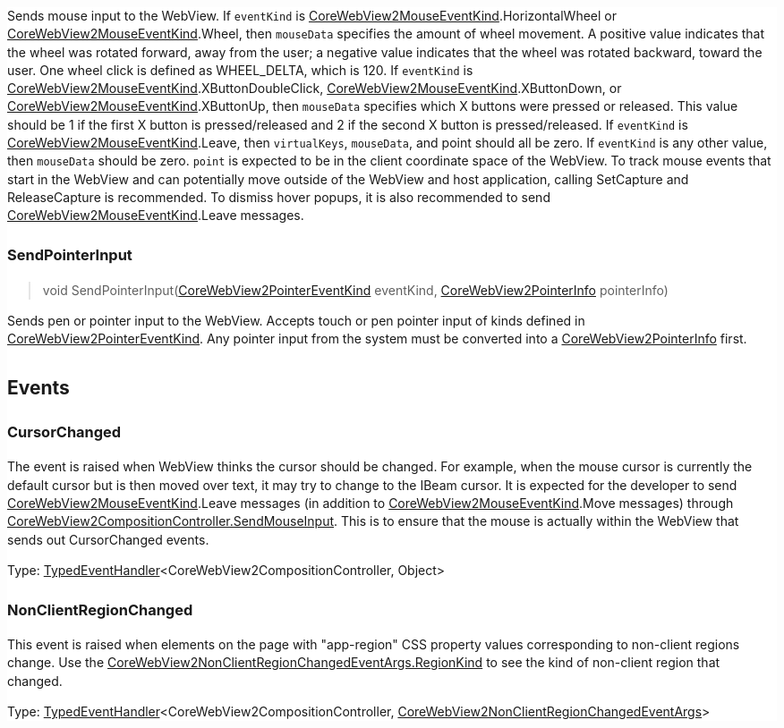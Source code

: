 Sends mouse input to the WebView.
If `eventKind` is [CoreWebView2MouseEventKind](corewebview2mouseeventkind.md).HorizontalWheel or [CoreWebView2MouseEventKind](corewebview2mouseeventkind.md).Wheel, then `mouseData` specifies the amount of wheel movement.
A positive value indicates that the wheel was rotated forward, away from the user; a negative value indicates that the wheel was rotated backward, toward the user. One wheel click is defined as WHEEL_DELTA, which is 120. If `eventKind` is [CoreWebView2MouseEventKind](corewebview2mouseeventkind.md).XButtonDoubleClick, [CoreWebView2MouseEventKind](corewebview2mouseeventkind.md).XButtonDown, or [CoreWebView2MouseEventKind](corewebview2mouseeventkind.md).XButtonUp, then `mouseData` specifies which X buttons were pressed or released. This value should be 1 if the first X button is pressed/released and 2 if the second X button is pressed/released. If `eventKind` is [CoreWebView2MouseEventKind](corewebview2mouseeventkind.md).Leave, then `virtualKeys`, `mouseData`, and point should all be zero. If `eventKind` is any other value, then `mouseData` should be zero. `point` is expected to be in the client coordinate space of the WebView. To track mouse events that start in the WebView and can potentially move outside of the WebView and host application, calling SetCapture and ReleaseCapture is recommended. To dismiss hover popups, it is also recommended to send [CoreWebView2MouseEventKind](corewebview2mouseeventkind.md).Leave messages.



### SendPointerInput

> void SendPointerInput([CoreWebView2PointerEventKind](corewebview2pointereventkind.md) eventKind, [CoreWebView2PointerInfo](corewebview2pointerinfo.md) pointerInfo)

Sends pen or pointer input to the WebView.
Accepts touch or pen pointer input of kinds defined in [CoreWebView2PointerEventKind](corewebview2pointereventkind.md).
Any pointer input from the system must be converted into a [CoreWebView2PointerInfo](corewebview2pointerinfo.md) first.




## Events

### CursorChanged

The event is raised when WebView thinks the cursor should be changed.
For example, when the mouse cursor is currently the default cursor but is then moved over text, it may try to change to the IBeam cursor.
It is expected for the developer to send [CoreWebView2MouseEventKind](corewebview2mouseeventkind.md).Leave messages (in addition to [CoreWebView2MouseEventKind](corewebview2mouseeventkind.md).Move messages) through [CoreWebView2CompositionController.SendMouseInput](corewebview2compositioncontroller.md#sendmouseinput). This is to ensure that the mouse is actually within the WebView that sends out CursorChanged events.

Type: [TypedEventHandler](/uwp/api/Windows.Foundation.TypedEventHandler-2)&lt;CoreWebView2CompositionController, Object&gt;

### NonClientRegionChanged

This event is raised when elements on the page with "app-region" CSS property values corresponding to non-client regions change. Use the [CoreWebView2NonClientRegionChangedEventArgs.RegionKind](corewebview2nonclientregionchangedeventargs.md#regionkind) to see the kind of non-client region that changed.

Type: [TypedEventHandler](/uwp/api/Windows.Foundation.TypedEventHandler-2)&lt;CoreWebView2CompositionController, [CoreWebView2NonClientRegionChangedEventArgs](corewebview2nonclientregionchangedeventargs.md)&gt;

